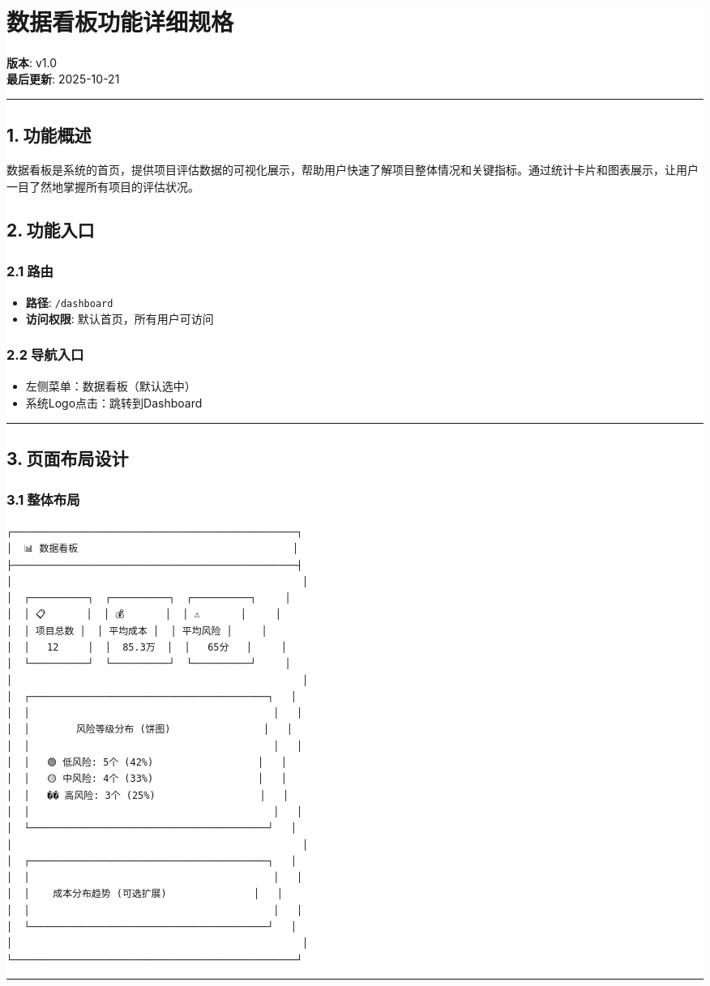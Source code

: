 # 数据看板功能详细规格

**版本**: v1.0  
**最后更新**: 2025-10-21

---

## 1. 功能概述

数据看板是系统的首页，提供项目评估数据的可视化展示，帮助用户快速了解项目整体情况和关键指标。通过统计卡片和图表展示，让用户一目了然地掌握所有项目的评估状况。

## 2. 功能入口

### 2.1 路由

- **路径**: `/dashboard`
- **访问权限**: 默认首页，所有用户可访问

### 2.2 导航入口

- 左侧菜单：数据看板（默认选中）
- 系统Logo点击：跳转到Dashboard

---

## 3. 页面布局设计

### 3.1 整体布局

```
┌─────────────────────────────────────────────────┐
│  📊 数据看板                                     │
├─────────────────────────────────────────────────┤
│                                                  │
│  ┌──────────┐  ┌──────────┐  ┌──────────┐     │
│  │ 📋       │  │ 💰       │  │ ⚠️       │     │
│  │ 项目总数 │  │ 平均成本 │  │ 平均风险 │     │
│  │   12     │  │  85.3万  │  │   65分   │     │
│  └──────────┘  └──────────┘  └──────────┘     │
│                                                  │
│  ┌─────────────────────────────────────────┐   │
│  │                                          │   │
│  │        风险等级分布 (饼图)                │   │
│  │                                          │   │
│  │   🟢 低风险: 5个 (42%)                  │   │
│  │   🟡 中风险: 4个 (33%)                  │   │
│  │   �� 高风险: 3个 (25%)                  │   │
│  │                                          │   │
│  └─────────────────────────────────────────┘   │
│                                                  │
│  ┌─────────────────────────────────────────┐   │
│  │                                          │   │
│  │    成本分布趋势 (可选扩展)               │   │
│  │                                          │   │
│  └─────────────────────────────────────────┘   │
│                                                  │
└─────────────────────────────────────────────────┘
```

---